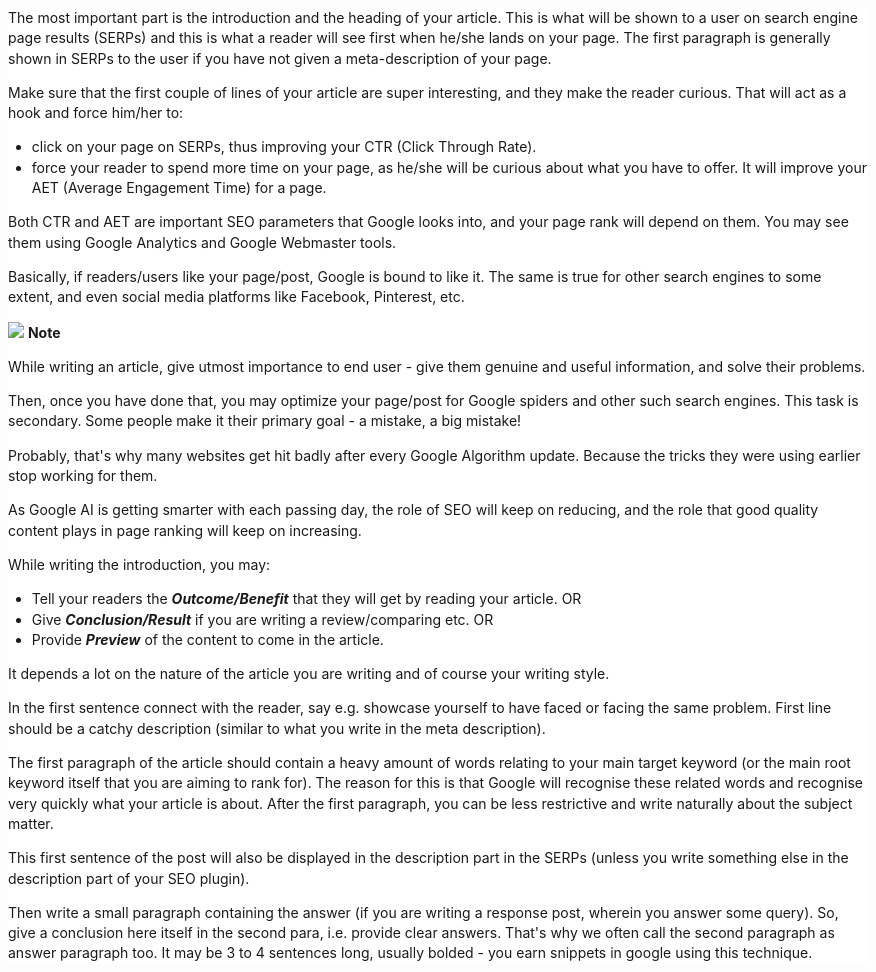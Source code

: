 The most important part is the introduction and the heading of your article. This is what will be shown to a user on search engine page results (SERPs) and this is what a reader will see first when he/she lands on your page. The first paragraph is generally shown in SERPs to the user if you have not given a meta-description of your page. 

Make sure that the first couple of lines of your article are super interesting, and they make the reader curious. That will act as a hook and force him/her to:
* click on your page on SERPs, thus improving your CTR (Click Through Rate). 
* force your reader to spend more time on your page, as he/she will be curious about what you have to offer. It will improve your AET (Average Engagement Time) for a page. 

Both CTR and AET are important SEO parameters that Google looks into, and your page rank will depend on them. You may see them using Google Analytics and Google Webmaster tools.  

Basically, if readers/users like your page/post, Google is bound to like it. The same is true for other search engines to some extent, and even social media platforms like Facebook, Pinterest, etc. 

<div class="toc-mak">
  <img src="../../../images/pencil.png">
  <b>Note</b><br>

While writing an article, give utmost importance to end user - give them genuine and useful information, and solve their problems. 

Then, once you have done that, you may optimize your page/post for Google spiders and other such search engines. This task is secondary. Some people make it their primary goal - a mistake, a big mistake!

Probably, that's why many websites get hit badly after every Google Algorithm update. Because the tricks they were using earlier stop working for them. 

As Google AI is getting smarter with each passing day, the role of SEO will keep on reducing, and the role that good quality content plays in page ranking will keep on increasing. 
</div>

While writing the introduction, you may:
* Tell your readers the ***Outcome/Benefit*** that they will get by reading your article. OR 
* Give ***Conclusion/Result*** if you are writing a review/comparing etc. OR
* Provide ***Preview*** of the content to come in the article.

It depends a lot on the nature of the article you are writing and of course your writing style. 

In the first sentence connect with the reader, say e.g. showcase yourself to have faced or facing the same problem. First line should be a catchy description (similar to what you write in the meta description). 

The first paragraph of the article should contain a heavy amount of words relating to your main target keyword (or the main root keyword itself that you are aiming to rank for). The reason for this is that Google will recognise these related words and recognise very quickly what your article is about. After the first paragraph, you can be less restrictive and write naturally about the subject matter.

This first sentence of the post will also be displayed in the description part in the SERPs (unless you write something else in the description part of your SEO plugin).

Then write a small paragraph containing the answer (if you are writing a response post, wherein you answer some query). So, give a conclusion here itself in the second para, i.e. provide clear answers. That's why we often call the second paragraph as answer paragraph too. It may be 3 to 4 sentences long, usually bolded - you earn snippets in google using this technique. 
